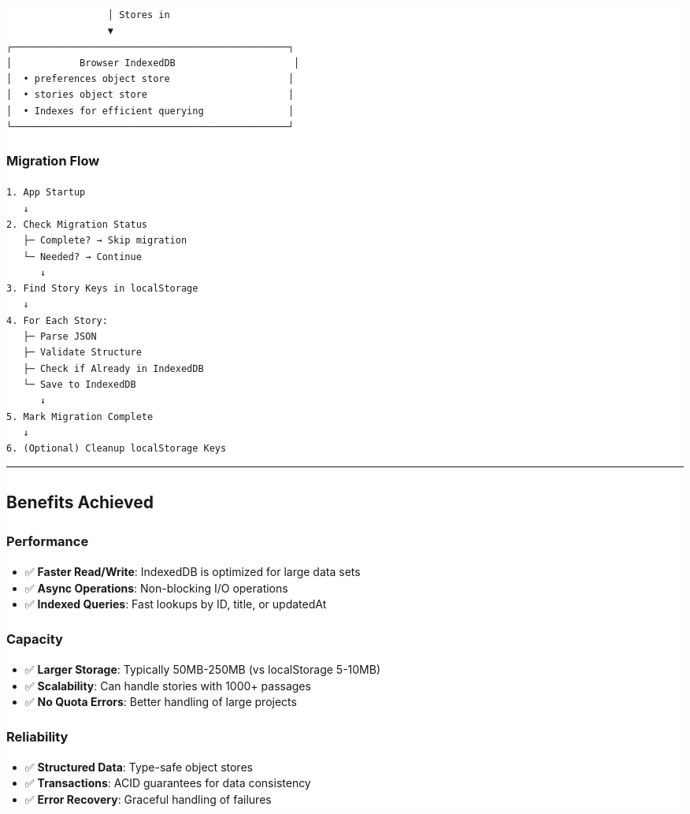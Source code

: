```
                  │ Stores in
                  ▼
┌─────────────────────────────────────────────────┐
│            Browser IndexedDB                     │
│  • preferences object store                     │
│  • stories object store                         │
│  • Indexes for efficient querying               │
└─────────────────────────────────────────────────┘
```

### Migration Flow

```
1. App Startup
   ↓
2. Check Migration Status
   ├─ Complete? → Skip migration
   └─ Needed? → Continue
      ↓
3. Find Story Keys in localStorage
   ↓
4. For Each Story:
   ├─ Parse JSON
   ├─ Validate Structure
   ├─ Check if Already in IndexedDB
   └─ Save to IndexedDB
      ↓
5. Mark Migration Complete
   ↓
6. (Optional) Cleanup localStorage Keys
```

---

## Benefits Achieved

### Performance
- ✅ **Faster Read/Write**: IndexedDB is optimized for large data sets
- ✅ **Async Operations**: Non-blocking I/O operations
- ✅ **Indexed Queries**: Fast lookups by ID, title, or updatedAt

### Capacity
- ✅ **Larger Storage**: Typically 50MB-250MB (vs localStorage 5-10MB)
- ✅ **Scalability**: Can handle stories with 1000+ passages
- ✅ **No Quota Errors**: Better handling of large projects

### Reliability
- ✅ **Structured Data**: Type-safe object stores
- ✅ **Transactions**: ACID guarantees for data consistency
- ✅ **Error Recovery**: Graceful handling of failures

